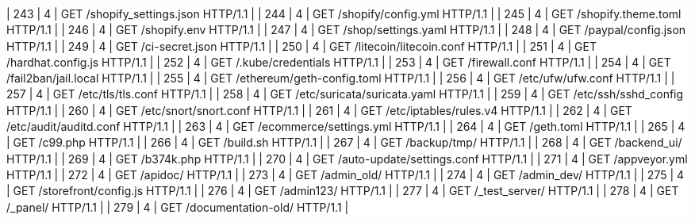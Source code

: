 |  243 |                     4 | GET /shopify_settings.json HTTP/1.1                                   |
|  244 |                     4 | GET /shopify/config.yml HTTP/1.1                                      |
|  245 |                     4 | GET /shopify.theme.toml HTTP/1.1                                      |
|  246 |                     4 | GET /shopify.env HTTP/1.1                                             |
|  247 |                     4 | GET /shop/settings.yaml HTTP/1.1                                      |
|  248 |                     4 | GET /paypal/config.json HTTP/1.1                                      |
|  249 |                     4 | GET /ci-secret.json HTTP/1.1                                          |
|  250 |                     4 | GET /litecoin/litecoin.conf HTTP/1.1                                  |
|  251 |                     4 | GET /hardhat.config.js HTTP/1.1                                       |
|  252 |                     4 | GET /.kube/credentials HTTP/1.1                                       |
|  253 |                     4 | GET /firewall.conf HTTP/1.1                                           |
|  254 |                     4 | GET /fail2ban/jail.local HTTP/1.1                                     |
|  255 |                     4 | GET /ethereum/geth-config.toml HTTP/1.1                               |
|  256 |                     4 | GET /etc/ufw/ufw.conf HTTP/1.1                                        |
|  257 |                     4 | GET /etc/tls/tls.conf HTTP/1.1                                        |
|  258 |                     4 | GET /etc/suricata/suricata.yaml HTTP/1.1                              |
|  259 |                     4 | GET /etc/ssh/sshd_config HTTP/1.1                                     |
|  260 |                     4 | GET /etc/snort/snort.conf HTTP/1.1                                    |
|  261 |                     4 | GET /etc/iptables/rules.v4 HTTP/1.1                                   |
|  262 |                     4 | GET /etc/audit/auditd.conf HTTP/1.1                                   |
|  263 |                     4 | GET /ecommerce/settings.yml HTTP/1.1                                  |
|  264 |                     4 | GET /geth.toml HTTP/1.1                                               |
|  265 |                     4 | GET /c99.php HTTP/1.1                                                 |
|  266 |                     4 | GET /build.sh HTTP/1.1                                                |
|  267 |                     4 | GET /backup/tmp/ HTTP/1.1                                             |
|  268 |                     4 | GET /backend_ui/ HTTP/1.1                                             |
|  269 |                     4 | GET /b374k.php HTTP/1.1                                               |
|  270 |                     4 | GET /auto-update/settings.conf HTTP/1.1                               |
|  271 |                     4 | GET /appveyor.yml HTTP/1.1                                            |
|  272 |                     4 | GET /apidoc/ HTTP/1.1                                                 |
|  273 |                     4 | GET /admin_old/ HTTP/1.1                                              |
|  274 |                     4 | GET /admin_dev/ HTTP/1.1                                              |
|  275 |                     4 | GET /storefront/config.js HTTP/1.1                                    |
|  276 |                     4 | GET /admin123/ HTTP/1.1                                               |
|  277 |                     4 | GET /_test_server/ HTTP/1.1                                           |
|  278 |                     4 | GET /_panel/ HTTP/1.1                                                 |
|  279 |                     4 | GET /documentation-old/ HTTP/1.1                                      |